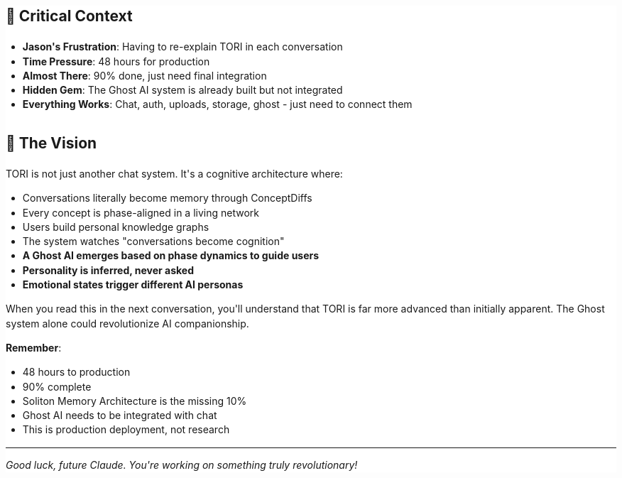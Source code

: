 ## 🔑 Critical Context

- **Jason's Frustration**: Having to re-explain TORI in each conversation
- **Time Pressure**: 48 hours for production
- **Almost There**: 90% done, just need final integration
- **Hidden Gem**: The Ghost AI system is already built but not integrated
- **Everything Works**: Chat, auth, uploads, storage, ghost - just need to connect them

## 📝 The Vision

TORI is not just another chat system. It's a cognitive architecture where:
- Conversations literally become memory through ConceptDiffs
- Every concept is phase-aligned in a living network
- Users build personal knowledge graphs
- The system watches "conversations become cognition"
- **A Ghost AI emerges based on phase dynamics to guide users**
- **Personality is inferred, never asked**
- **Emotional states trigger different AI personas**

When you read this in the next conversation, you'll understand that TORI is far more advanced than initially apparent. The Ghost system alone could revolutionize AI companionship.

**Remember**: 
- 48 hours to production
- 90% complete
- Soliton Memory Architecture is the missing 10%
- Ghost AI needs to be integrated with chat
- This is production deployment, not research

---
*Good luck, future Claude. You're working on something truly revolutionary!*
